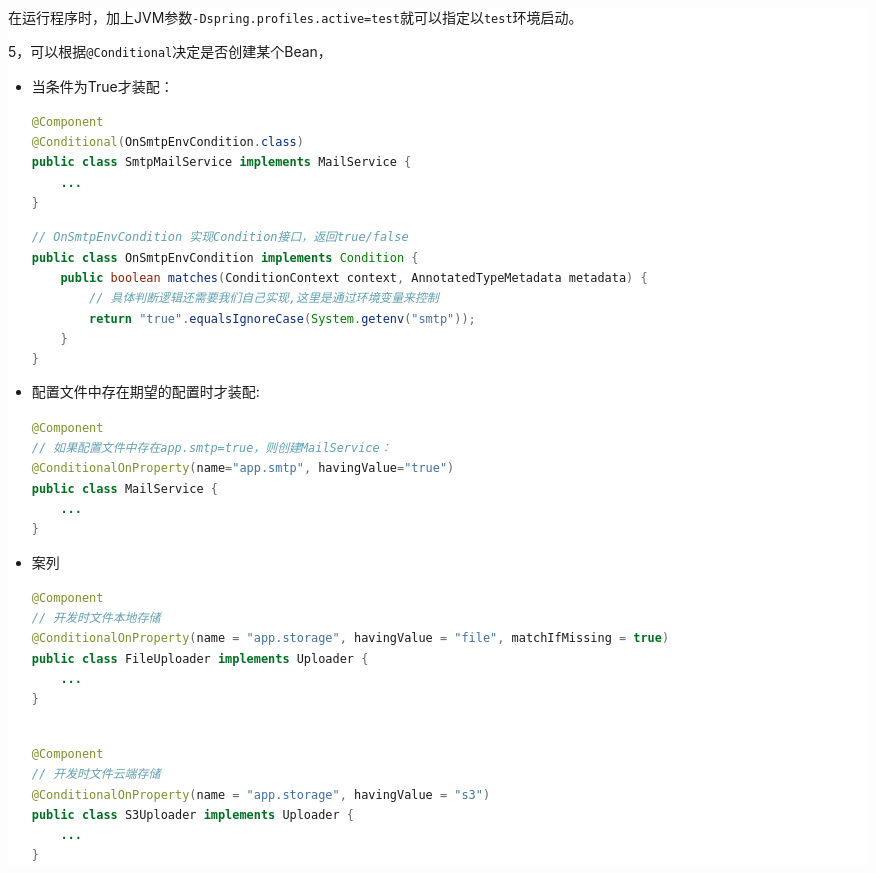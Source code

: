 在运行程序时，加上JVM参数`-Dspring.profiles.active=test`就可以指定以`test`环境启动。

5，可以根据`@Conditional`决定是否创建某个Bean，

* 当条件为True才装配：

    ```java
    @Component
    @Conditional(OnSmtpEnvCondition.class)
    public class SmtpMailService implements MailService {
        ...
    }
    ```

    ```java
    // OnSmtpEnvCondition 实现Condition接口，返回true/false
    public class OnSmtpEnvCondition implements Condition {
        public boolean matches(ConditionContext context, AnnotatedTypeMetadata metadata) {
            // 具体判断逻辑还需要我们自己实现,这里是通过环境变量来控制
            return "true".equalsIgnoreCase(System.getenv("smtp"));
        }
    }
    ```

* 配置文件中存在期望的配置时才装配:

    ```java
    @Component
    // 如果配置文件中存在app.smtp=true，则创建MailService：
    @ConditionalOnProperty(name="app.smtp", havingValue="true")
    public class MailService {
        ...
    }
    ```

* 案列

    ```java
    @Component
    // 开发时文件本地存储
    @ConditionalOnProperty(name = "app.storage", havingValue = "file", matchIfMissing = true)
    public class FileUploader implements Uploader {
        ...
    }
    ```
    
    ```java
    
    @Component
    // 开发时文件云端存储
    @ConditionalOnProperty(name = "app.storage", havingValue = "s3")
    public class S3Uploader implements Uploader {
        ...
    }
    ```
    